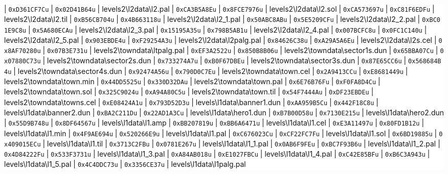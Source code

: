 | `0xD361CF7Cu` | `0x02D41B64u` | levels2\l2data\l2.pal
| `0xCA3B5A8Eu` | `0x8FCE7976u` | levels2\l2data\l2.sol
| `0xCA573697u` | `0xC81F6EDFu` | levels2\l2data\l2.til
| `0xB56CB704u` | `0x4B663118u` | levels2\l2data\l2_1.pal
| `0x50ABC8ABu` | `0x5E5209CFu` | levels2\l2data\l2_2.pal
| `0xBC01E9C8u` | `0x5A680ECAu` | levels2\l2data\l2_3.pal
| `0x15195A35u` | `0x798B5AB1u` | levels2\l2data\l2_4.pal
| `0x007BCFC8u` | `0x0FC1C140u` | levels2\l2data\l2_5.pal
| `0x903EBDE4u` | `0xF29254A3u` | levels2\l2data\l2palg.pal
| `0x84626C38u` | `0xA29A5A6Eu` | levels2\l2data\l2s.cel
| `0x8AF70280u` | `0x07B3E731u` | levels2\towndata\ltpalg.pal
| `0xEF3A2522u` | `0x850B8B06u` | levels2\towndata\sector1s.dun
| `0x65BBA07Cu` | `0x07880C73u` | levels2\towndata\sector2s.dun
| `0x733274A7u` | `0xB0F67DBEu` | levels2\towndata\sector3s.dun
| `0x87E65CC6u` | `0x568684B4u` | levels2\towndata\sector4s.dun
| `0x92474A56u` | `0x790D0C7Eu` | levels2\towndata\town.cel
| `0x2A9413CCu` | `0xE8681449u` | levels2\towndata\town.min
| `0x44DD5525u` | `0x330D32DAu` | levels2\towndata\town.pal
| `0x6E76B76Fu` | `0xF0FA8D4Cu` | levels2\towndata\town.sol
| `0x325C9024u` | `0xA94A80C5u` | levels2\towndata\town.til
| `0x54F7444Au` | `0xDF23EBDEu` | levels2\towndata\towns.cel
| `0xE08424A1u` | `0x793D52D3u` | levels\l1data\banner1.dun
| `0xAA959B5Cu` | `0x442F18C8u` | levels\l1data\banner2.dun
| `0xBA2C211Du` | `0x22AD1A3Cu` | levels\l1data\hero1.dun
| `0xB7B00D58u` | `0x7130E215u` | levels\l1data\hero2.dun
| `0x55D9B748u` | `0x8DF64567u` | levels\l1data\l1.amp
| `0xBB207819u` | `0xBB6A6471u` | levels\l1data\l1.cel
| `0xE3A11497u` | `0x80FD1B12u` | levels\l1data\l1.min
| `0x4F9AE694u` | `0x520266E9u` | levels\l1data\l1.pal
| `0xC676023Cu` | `0xCF22FC7Fu` | levels\l1data\l1.sol
| `0x6BD19885u` | `0x409015ECu` | levels\l1data\l1.til
| `0x3713C2FBu` | `0x0781E267u` | levels\l1data\l1_1.pal
| `0x0AB6F9FEu` | `0xBC7F93B6u` | levels\l1data\l1_2.pal
| `0x4D84222Fu` | `0x533F3731u` | levels\l1data\l1_3.pal
| `0xA84AB018u` | `0xE1027FBCu` | levels\l1data\l1_4.pal
| `0xC42E85BFu` | `0xB6C3A943u` | levels\l1data\l1_5.pal
| `0x4C4DDC73u` | `0x3356CE37u` | levels\l1data\l1palg.pal